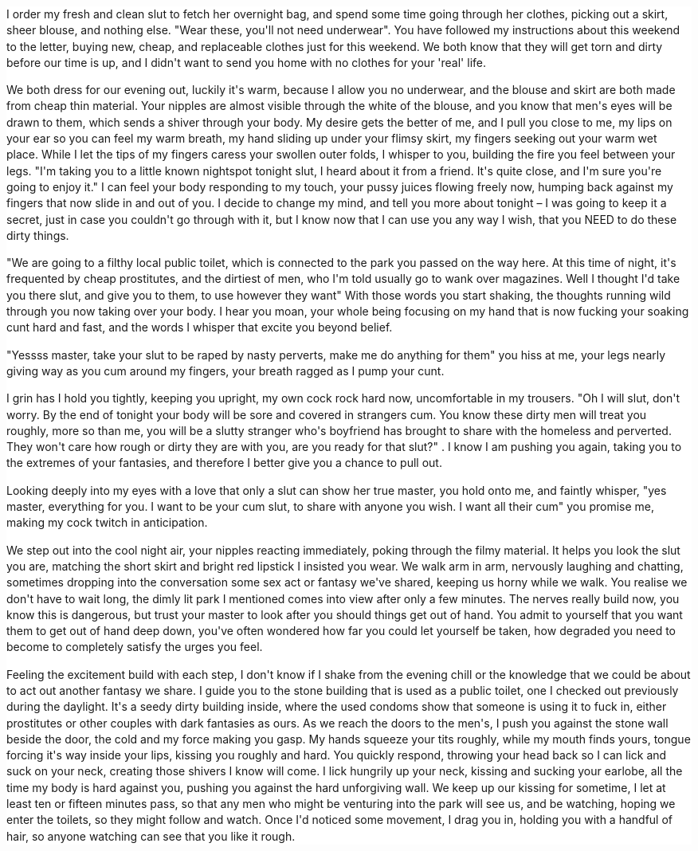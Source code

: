 I order my fresh and clean slut to fetch her overnight bag, and spend some time going through her clothes, picking out a skirt, sheer blouse, and nothing else. "Wear these, you'll not need underwear". You have followed my instructions about this weekend to the letter, buying new, cheap, and replaceable clothes just for this weekend. We both know that they will get torn and dirty before our time is up, and I didn't want to send you home with no clothes for your 'real' life. 

We both dress for our evening out, luckily it's warm, because I allow you no underwear, and the blouse and skirt are both made from cheap thin material. Your nipples are almost visible through the white of the blouse, and you know that men's eyes will be drawn to them, which sends a shiver through your body. My desire gets the better of me, and I pull you close to me, my lips on your ear so you can feel my warm breath, my hand sliding up under your flimsy skirt, my fingers seeking out your warm wet place. While I let the tips of my fingers caress your swollen outer folds, I whisper to you, building the fire you feel between your legs. "I'm taking you to a little known nightspot tonight slut, I heard about it from a friend. It's quite close, and I'm sure you're going to enjoy it." I can feel your body responding to my touch, your pussy juices flowing freely now, humping back against my fingers that now slide in and out of you. I decide to change my mind, and tell you more about tonight – I was going to keep it a secret, just in case you couldn't go through with it, but I know now that I can use you any way I wish, that you NEED to do these dirty things. 

"We are going to a filthy local public toilet, which is connected to the park you passed on the way here. At this time of night, it's frequented by cheap prostitutes, and the dirtiest of men, who I'm told usually go to wank over magazines. Well I thought I'd take you there slut, and give you to them, to use however they want" With those words you start shaking, the thoughts running wild through you now taking over your body. I hear you moan, your whole being focusing on my hand that is now fucking your soaking cunt hard and fast, and the words I whisper that excite you beyond belief. 

"Yessss master, take your slut to be raped by nasty perverts, make me do anything for them" you hiss at me, your legs nearly giving way as you cum around my fingers, your breath ragged as I pump your cunt. 

I grin has I hold you tightly, keeping you upright, my own cock rock hard now, uncomfortable in my trousers. "Oh I will slut, don't worry. By the end of tonight your body will be sore and covered in strangers cum. You know these dirty men will treat you roughly, more so than me, you will be a slutty stranger who's boyfriend has brought to share with the homeless and perverted. They won't care how rough or dirty they are with you, are you ready for that slut?" . I know I am pushing you again, taking you to the extremes of your fantasies, and therefore I better give you a chance to pull out. 

Looking deeply into my eyes with a love that only a slut can show her true master, you hold onto me, and faintly whisper, "yes master, everything for you. I want to be your cum slut, to share with anyone you wish. I want all their cum" you promise me, making my cock twitch in anticipation. 

We step out into the cool night air, your nipples reacting immediately, poking through the filmy material. It helps you look the slut you are, matching the short skirt and bright red lipstick I insisted you wear. We walk arm in arm, nervously laughing and chatting, sometimes dropping into the conversation some sex act or fantasy we've shared, keeping us horny while we walk. You realise we don't have to wait long, the dimly lit park I mentioned comes into view after only a few minutes. The nerves really build now, you know this is dangerous, but trust your master to look after you should things get out of hand. You admit to yourself that you want them to get out of hand deep down, you've often wondered how far you could let yourself be taken, how degraded you need to become to completely satisfy the urges you feel. 

Feeling the excitement build with each step, I don't know if I shake from the evening chill or the knowledge that we could be about to act out another fantasy we share. I guide you to the stone building that is used as a public toilet, one I checked out previously during the daylight. It's a seedy dirty building inside, where the used condoms show that someone is using it to fuck in, either prostitutes or other couples with dark fantasies as ours. As we reach the doors to the men's, I push you against the stone wall beside the door, the cold and my force making you gasp. My hands squeeze your tits roughly, while my mouth finds yours, tongue forcing it's way inside your lips, kissing you roughly and hard. You quickly respond, throwing your head back so I can lick and suck on your neck, creating those shivers I know will come. I lick hungrily up your neck, kissing and sucking your earlobe, all the time my body is hard against you, pushing you against the hard unforgiving wall. We keep up our kissing for sometime, I let at least ten or fifteen minutes pass, so that any men who might be venturing into the park will see us, and be watching, hoping we enter the toilets, so they might follow and watch. Once I'd noticed some movement, I drag you in, holding you with a handful of hair, so anyone watching can see that you like it rough. 
